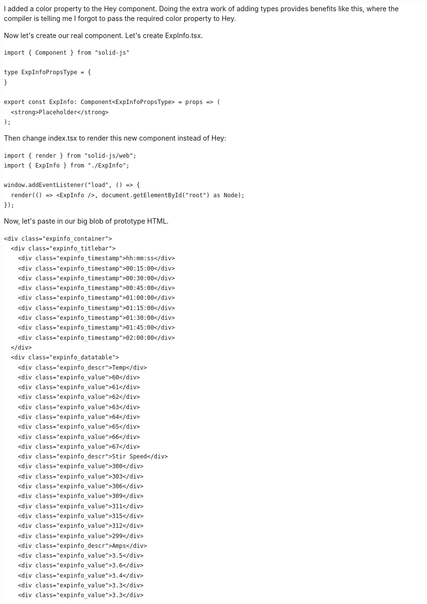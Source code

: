 I added a color property to the Hey component. Doing the extra work of adding types provides benefits like this, where the compiler is telling me I forgot to pass the required color property to Hey.

Now let's create our real component. Let's create ExpInfo.tsx.

```
import { Component } from "solid-js"

type ExpInfoPropsType = {
}

export const ExpInfo: Component<ExpInfoPropsType> = props => (
  <strong>Placeholder</strong>
);
```

Then change index.tsx to render this new component instead of Hey:

```
import { render } from "solid-js/web";
import { ExpInfo } from "./ExpInfo";

window.addEventListener("load", () => {
  render(() => <ExpInfo />, document.getElementById("root") as Node);
});
```

Now, let's paste in our big blob of prototype HTML.

```
<div class="expinfo_container">
  <div class="expinfo_titlebar">
    <div class="expinfo_timestamp">hh:mm:ss</div>
    <div class="expinfo_timestamp">00:15:00</div>
    <div class="expinfo_timestamp">00:30:00</div>
    <div class="expinfo_timestamp">00:45:00</div>
    <div class="expinfo_timestamp">01:00:00</div>
    <div class="expinfo_timestamp">01:15:00</div>
    <div class="expinfo_timestamp">01:30:00</div>
    <div class="expinfo_timestamp">01:45:00</div>
    <div class="expinfo_timestamp">02:00:00</div>
  </div>
  <div class="expinfo_datatable">
    <div class="expinfo_descr">Temp</div>
    <div class="expinfo_value">60</div>
    <div class="expinfo_value">61</div>
    <div class="expinfo_value">62</div>
    <div class="expinfo_value">63</div>
    <div class="expinfo_value">64</div>
    <div class="expinfo_value">65</div>
    <div class="expinfo_value">66</div>
    <div class="expinfo_value">67</div>
    <div class="expinfo_descr">Stir Speed</div>
    <div class="expinfo_value">300</div>
    <div class="expinfo_value">303</div>
    <div class="expinfo_value">306</div>
    <div class="expinfo_value">309</div>
    <div class="expinfo_value">311</div>
    <div class="expinfo_value">315</div>
    <div class="expinfo_value">312</div>
    <div class="expinfo_value">299</div>
    <div class="expinfo_descr">Amps</div>
    <div class="expinfo_value">3.5</div>
    <div class="expinfo_value">3.6</div>
    <div class="expinfo_value">3.4</div>
    <div class="expinfo_value">3.3</div>
    <div class="expinfo_value">3.3</div>
```